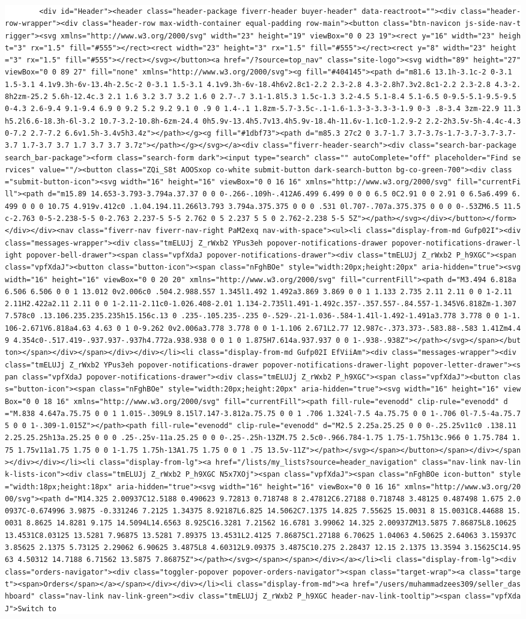             <div id="Header"><header class="header-package fiverr-header buyer-header" data-reactroot=""><div class="header-row-wrapper"><div class="header-row max-width-container equal-padding row-main"><button class="btn-navicon js-side-nav-trigger"><svg xmlns="http://www.w3.org/2000/svg" width="23" height="19" viewBox="0 0 23 19"><rect y="16" width="23" height="3" rx="1.5" fill="#555"></rect><rect width="23" height="3" rx="1.5" fill="#555"></rect><rect y="8" width="23" height="3" rx="1.5" fill="#555"></rect></svg></button><a href="/?source=top_nav" class="site-logo"><svg width="89" height="27" viewBox="0 0 89 27" fill="none" xmlns="http://www.w3.org/2000/svg"><g fill="#404145"><path d="m81.6 13.1h-3.1c-2 0-3.1 1.5-3.1 4.1v9.3h-6v-13.4h-2.5c-2 0-3.1 1.5-3.1 4.1v9.3h-6v-18.4h6v2.8c1-2.2 2.3-2.8 4.3-2.8h7.3v2.8c1-2.2 2.3-2.8 4.3-2.8h2zm-25.2 5.6h-12.4c.3 2.1 1.6 3.2 3.7 3.2 1.6 0 2.7-.7 3.1-1.8l5.3 1.5c-1.3 3.2-4.5 5.1-8.4 5.1-6.5 0-9.5-5.1-9.5-9.5 0-4.3 2.6-9.4 9.1-9.4 6.9 0 9.2 5.2 9.2 9.1 0 .9 0 1.4-.1 1.8zm-5.7-3.5c-.1-1.6-1.3-3-3.3-3-1.9 0-3 .8-3.4 3zm-22.9 11.3h5.2l6.6-18.3h-6l-3.2 10.7-3.2-10.8h-6zm-24.4 0h5.9v-13.4h5.7v13.4h5.9v-18.4h-11.6v-1.1c0-1.2.9-2 2.2-2h3.5v-5h-4.4c-4.3 0-7.2 2.7-7.2 6.6v1.5h-3.4v5h3.4z"></path></g><g fill="#1dbf73"><path d="m85.3 27c2 0 3.7-1.7 3.7-3.7s-1.7-3.7-3.7-3.7-3.7 1.7-3.7 3.7 1.7 3.7 3.7 3.7z"></path></g></svg></a><div class="fiverr-header-search"><div class="search-bar-package search_bar-package"><form class="search-form dark"><input type="search" class="" autoComplete="off" placeholder="Find services" value=""/><button class="ZQi_S8t AOOSxop co-white submit-button dark-search-button bg-co-green-700"><div class="submit-button-icon"><svg width="16" height="16" viewBox="0 0 16 16" xmlns="http://www.w3.org/2000/svg" fill="currentFill"><path d="m15.89 14.653-3.793-3.794a.37.37 0 0 0-.266-.109h-.412A6.499 6.499 0 0 0 6.5 0C2.91 0 0 2.91 0 6.5a6.499 6.499 0 0 0 10.75 4.919v.412c0 .1.04.194.11.266l3.793 3.794a.375.375 0 0 0 .531 0l.707-.707a.375.375 0 0 0 0-.53ZM6.5 11.5c-2.763 0-5-2.238-5-5 0-2.763 2.237-5 5-5 2.762 0 5 2.237 5 5 0 2.762-2.238 5-5 5Z"></path></svg></div></button></form></div></div><nav class="fiverr-nav fiverr-nav-right PaM2exq nav-with-space"><ul><li class="display-from-md Gufp02I"><div class="messages-wrapper"><div class="tmELUJj Z_rWxb2 YPus3eh popover-notifications-drawer popover-notifications-drawer-light popover-bell-drawer"><span class="vpfXdaJ popover-notifications-drawer"><div class="tmELUJj Z_rWxb2 P_h9XGC"><span class="vpfXdaJ"><button class="button-icon"><span class="nFghBOe" style="width:20px;height:20px" aria-hidden="true"><svg width="16" height="16" viewBox="0 0 20 20" xmlns="http://www.w3.org/2000/svg" fill="currentFill"><path d="M3.494 6.818a6.506 6.506 0 0 1 13.012 0v2.006c0 .504.2.988.557 1.345l1.492 1.492a3.869 3.869 0 0 1 1.133 2.735 2.11 2.11 0 0 1-2.11 2.11H2.422a2.11 2.11 0 0 1-2.11-2.11c0-1.026.408-2.01 1.134-2.735l1.491-1.492c.357-.357.557-.84.557-1.345V6.818Zm-1.307 7.578c0 .13.106.235.235.235h15.156c.13 0 .235-.105.235-.235 0-.529-.21-1.036-.584-1.41l-1.492-1.491a3.778 3.778 0 0 1-1.106-2.671V6.818a4.63 4.63 0 1 0-9.262 0v2.006a3.778 3.778 0 0 1-1.106 2.671L2.77 12.987c-.373.373-.583.88-.583 1.41Zm4.49 4.354c0-.517.419-.937.937-.937h4.772a.938.938 0 0 1 0 1.875H7.614a.937.937 0 0 1-.938-.938Z"></path></svg></span></button></span></div></span></div></div></li><li class="display-from-md Gufp02I EfViiAm"><div class="messages-wrapper"><div class="tmELUJj Z_rWxb2 YPus3eh popover-notifications-drawer popover-notifications-drawer-light popover-letter-drawer"><span class="vpfXdaJ popover-notifications-drawer"><div class="tmELUJj Z_rWxb2 P_h9XGC"><span class="vpfXdaJ"><button class="button-icon"><span class="nFghBOe" style="width:20px;height:20px" aria-hidden="true"><svg width="16" height="16" viewBox="0 0 18 16" xmlns="http://www.w3.org/2000/svg" fill="currentFill"><path fill-rule="evenodd" clip-rule="evenodd" d="M.838 4.647a.75.75 0 0 1 1.015-.309L9 8.15l7.147-3.812a.75.75 0 0 1 .706 1.324l-7.5 4a.75.75 0 0 1-.706 0l-7.5-4a.75.75 0 0 1-.309-1.015Z"></path><path fill-rule="evenodd" clip-rule="evenodd" d="M2.5 2.25a.25.25 0 0 0-.25.25v11c0 .138.112.25.25.25h13a.25.25 0 0 0 .25-.25v-11a.25.25 0 0 0-.25-.25h-13ZM.75 2.5c0-.966.784-1.75 1.75-1.75h13c.966 0 1.75.784 1.75 1.75v11a1.75 1.75 0 0 1-1.75 1.75h-13A1.75 1.75 0 0 1 .75 13.5v-11Z"></path></svg></span></button></span></div></span></div></div></li><li class="display-from-lg"><a href="/lists/my_lists?source=header_navigation" class="nav-link nav-link-lists-icon"><div class="tmELUJj Z_rWxb2 P_h9XGC N5x7XOj"><span class="vpfXdaJ"><span class="nFghBOe icon-button" style="width:18px;height:18px" aria-hidden="true"><svg width="16" height="16" viewBox="0 0 16 16" xmlns="http://www.w3.org/2000/svg"><path d="M14.325 2.00937C12.5188 0.490623 9.72813 0.718748 8 2.47812C6.27188 0.718748 3.48125 0.487498 1.675 2.00937C-0.674996 3.9875 -0.331246 7.2125 1.34375 8.92187L6.825 14.5062C7.1375 14.825 7.55625 15.0031 8 15.0031C8.44688 15.0031 8.8625 14.8281 9.175 14.5094L14.6563 8.925C16.3281 7.21562 16.6781 3.99062 14.325 2.00937ZM13.5875 7.86875L8.10625 13.4531C8.03125 13.5281 7.96875 13.5281 7.89375 13.4531L2.4125 7.86875C1.27188 6.70625 1.04063 4.50625 2.64063 3.15937C3.85625 2.1375 5.73125 2.29062 6.90625 3.4875L8 4.60312L9.09375 3.4875C10.275 2.28437 12.15 2.1375 13.3594 3.15625C14.9563 4.50312 14.7188 6.71562 13.5875 7.86875Z"></path></svg></span></span></div></a></li><li class="display-from-lg"><div class="orders-navigator"><div class="toggler-popover popover-orders-navigator"><span class="target-wrap"><a class="target"><span>Orders</span></a></span></div></div></li><li class="display-from-md"><a href="/users/muhammadzees309/seller_dashboard" class="nav-link nav-link-green"><div class="tmELUJj Z_rWxb2 P_h9XGC header-nav-link-tooltip"><span class="vpfXdaJ">Switch to